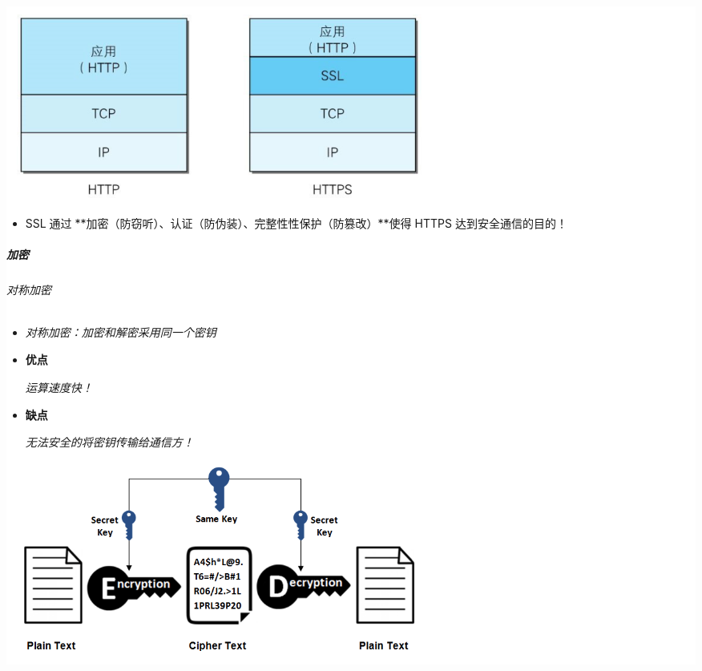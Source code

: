   <img src="image\HTTPS 结构.png" style="zoom:67%;" />

+ SSL 通过 **加密（防窃听）、认证（防伪装）、完整性性保护（防篡改）**使得 HTTPS 达到安全通信的目的！

##### 加密

###### 对称加密

+ *对称加密：加密和解密采用同一个密钥*

+ **优点**

  *运算速度快！*

+ **缺点**

  *无法安全的将密钥传输给通信方！*

<img src="image\对称加密.png" style="zoom:67%;" />
